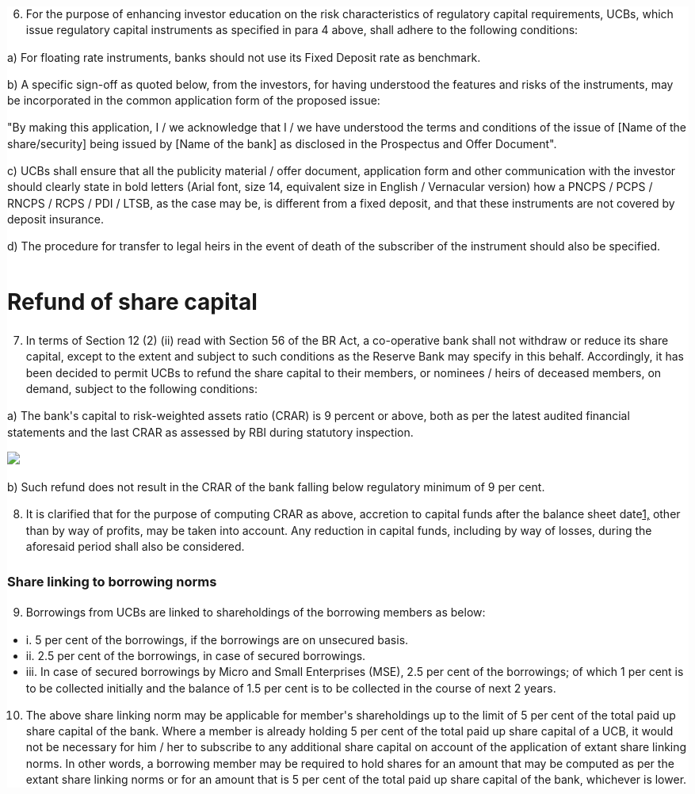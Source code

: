 6. For the purpose of enhancing investor education on the risk characteristics of regulatory capital requirements, UCBs, which issue regulatory capital instruments as specified in para 4 above, shall adhere to the following conditions:

a) For floating rate instruments, banks should not use its Fixed Deposit rate as benchmark.

b) A specific sign-off as quoted below, from the investors, for having understood the features and risks of the instruments, may be incorporated in the common application form of the proposed issue:

"By making this application, I / we acknowledge that I / we have understood the terms and conditions of the issue of [Name of the share/security] being issued by [Name of the bank] as disclosed in the Prospectus and Offer Document".

c) UCBs shall ensure that all the publicity material / offer document, application form and other communication with the investor should clearly state in bold letters (Arial font, size 14, equivalent size in English / Vernacular version) how a PNCPS / PCPS / RNCPS / RCPS / PDI / LTSB, as the case may be, is different from a fixed deposit, and that these instruments are not covered by deposit insurance.

d) The procedure for transfer to legal heirs in the event of death of the subscriber of the instrument should also be specified.

# **Refund of share capital**

7. In terms of Section 12 (2) (ii) read with Section 56 of the BR Act, a co-operative bank shall not withdraw or reduce its share capital, except to the extent and subject to such conditions as the Reserve Bank may specify in this behalf. Accordingly, it has been decided to permit UCBs to refund the share capital to their members, or nominees / heirs of deceased members, on demand, subject to the following conditions:

a) The bank's capital to risk-weighted assets ratio (CRAR) is 9 percent or above, both as per the latest audited financial statements and the last CRAR as assessed by RBI during statutory inspection.

![](_page_2_Picture_0.jpeg)

b) Such refund does not result in the CRAR of the bank falling below regulatory minimum of 9 per cent.

8. It is clarified that for the purpose of computing CRAR as above, accretion to capital funds after the balance sheet date[1,](#page-2-0) other than by way of profits, may be taken into account. Any reduction in capital funds, including by way of losses, during the aforesaid period shall also be considered.

### **Share linking to borrowing norms**

9. Borrowings from UCBs are linked to shareholdings of the borrowing members as below:

- i. 5 per cent of the borrowings, if the borrowings are on unsecured basis.
- ii. 2.5 per cent of the borrowings, in case of secured borrowings.
- iii. In case of secured borrowings by Micro and Small Enterprises (MSE), 2.5 per cent of the borrowings; of which 1 per cent is to be collected initially and the balance of 1.5 per cent is to be collected in the course of next 2 years.

10. The above share linking norm may be applicable for member's shareholdings up to the limit of 5 per cent of the total paid up share capital of the bank. Where a member is already holding 5 per cent of the total paid up share capital of a UCB, it would not be necessary for him / her to subscribe to any additional share capital on account of the application of extant share linking norms. In other words, a borrowing member may be required to hold shares for an amount that may be computed as per the extant share linking norms or for an amount that is 5 per cent of the total paid up share capital of the bank, whichever is lower.
